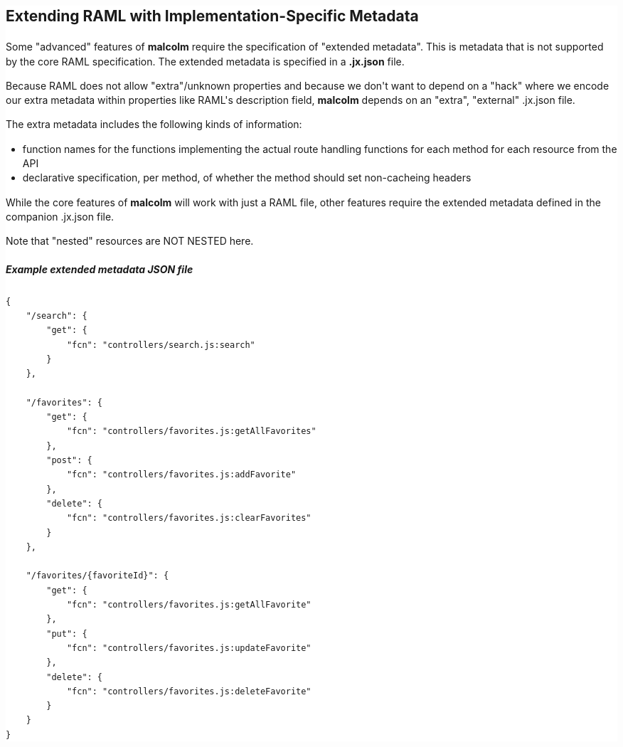 

## Extending RAML with Implementation-Specific Metadata

Some "advanced" features of **malcolm** require the specification of "extended metadata". This is metadata that is not supported by the core RAML specification. The extended metadata is specified in a __.jx.json__ file.

Because RAML does not allow "extra"/unknown properties and because we don't want to depend on a "hack" where we encode our extra metadata within properties like RAML's description field, **malcolm** depends on an "extra", "external" .jx.json file. 

The extra metadata includes the following kinds of information:

- function names for the functions implementing the actual route handling functions for each method for each resource from the API
- declarative specification, per method, of whether the method should
  set non-cacheing headers

While the core features of **malcolm** will work with just a RAML file, other features require the extended metadata defined in the companion .jx.json file.

Note that "nested" resources are NOT NESTED here.

##### Example extended metadata JSON file

```
{
	"/search": {
		"get": {
			"fcn": "controllers/search.js:search"
		}
	},

	"/favorites": {
		"get": {
			"fcn": "controllers/favorites.js:getAllFavorites"
		},
		"post": {
		    "fcn": "controllers/favorites.js:addFavorite"
		},
		"delete": {
		    "fcn": "controllers/favorites.js:clearFavorites"
		}
	},
	
	"/favorites/{favoriteId}": {
		"get": {
			"fcn": "controllers/favorites.js:getAllFavorite"
		},
		"put": {
		    "fcn": "controllers/favorites.js:updateFavorite"
		},
		"delete": {
		    "fcn": "controllers/favorites.js:deleteFavorite"
		}
	}
}
```
